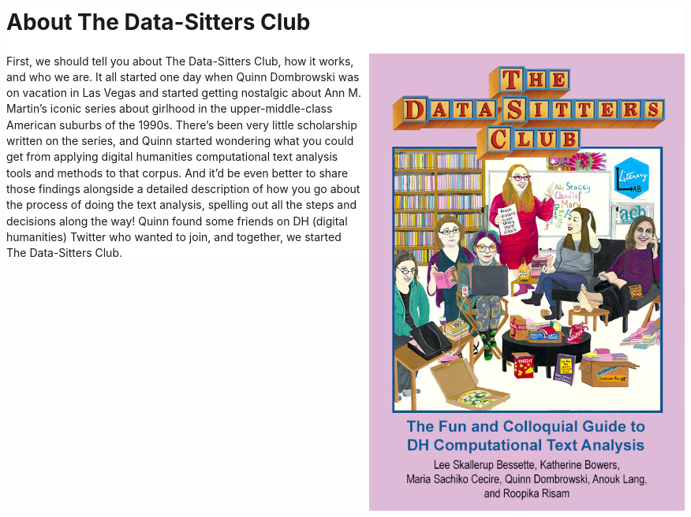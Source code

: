 # About The Data-Sitters Club

<div style="float:right; margin-left:10px;"><img src="_images/dsc_book_cover.jpg" width="400px" /></div>

First, we should tell you about The Data-Sitters Club, how it works, and who we are. It all started one day when Quinn Dombrowski was on vacation in Las Vegas and started getting nostalgic about Ann M. Martin’s iconic series about girlhood in the upper-middle-class American suburbs of the 1990s. There’s been very little scholarship written on the series, and Quinn started wondering what you could get from applying digital humanities computational text analysis tools and methods to that corpus. And it’d be even better to share those findings alongside a detailed description of how you go about the process of doing the text analysis, spelling out all the steps and decisions along the way! Quinn found some friends on DH (digital humanities) Twitter who wanted to join, and together, we started The Data-Sitters Club.
